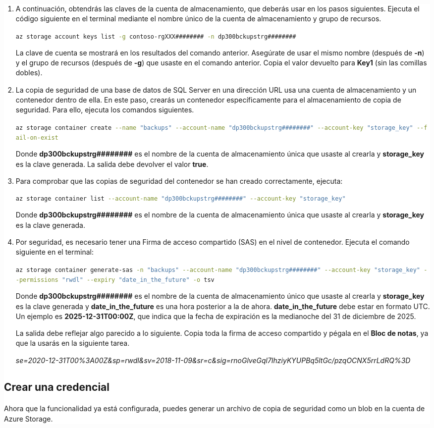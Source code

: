 1. A continuación, obtendrás las claves de la cuenta de almacenamiento, que deberás usar en los pasos siguientes. Ejecuta el código siguiente en el terminal mediante el nombre único de la cuenta de almacenamiento y grupo de recursos.

    ```bash
    az storage account keys list -g contoso-rgXXX######## -n dp300bckupstrg########
    ```

    La clave de cuenta se mostrará en los resultados del comando anterior. Asegúrate de usar el mismo nombre (después de **-n**) y el grupo de recursos (después de **-g**) que usaste en el comando anterior. Copia el valor devuelto para **Key1** (sin las comillas dobles).

1. La copia de seguridad de una base de datos de SQL Server en una dirección URL usa una cuenta de almacenamiento y un contenedor dentro de ella. En este paso, crearás un contenedor específicamente para el almacenamiento de copia de seguridad. Para ello, ejecuta los comandos siguientes.

    ```bash
    az storage container create --name "backups" --account-name "dp300bckupstrg########" --account-key "storage_key" --fail-on-exist
    ```

    Donde **dp300bckupstrg########** es el nombre de la cuenta de almacenamiento única que usaste al crearla y **storage_key** es la clave generada. La salida debe devolver el valor **true**.

1. Para comprobar que las copias de seguridad del contenedor se han creado correctamente, ejecuta:

    ```bash
    az storage container list --account-name "dp300bckupstrg########" --account-key "storage_key"
    ```

    Donde **dp300bckupstrg########** es el nombre de la cuenta de almacenamiento única que usaste al crearla y **storage_key** es la clave generada.

1. Por seguridad, es necesario tener una Firma de acceso compartido (SAS) en el nivel de contenedor. Ejecuta el comando siguiente en el terminal:

    ```bash
    az storage container generate-sas -n "backups" --account-name "dp300bckupstrg########" --account-key "storage_key" --permissions "rwdl" --expiry "date_in_the_future" -o tsv
    ```

    Donde **dp300bckupstrg########** es el nombre de la cuenta de almacenamiento único que usaste al crearla y **storage_key** es la clave generada y **date_in_the_future** es una hora posterior a la de ahora. **date_in_the_future** debe estar en formato UTC. Un ejemplo es **2025-12-31T00:00Z**, que indica que la fecha de expiración es la medianoche del 31 de diciembre de 2025.

    La salida debe reflejar algo parecido a lo siguiente. Copia toda la firma de acceso compartido y pégala en el **Bloc de notas**, ya que la usarás en la siguiente tarea.

    *se=2020-12-31T00%3A00Z&sp=rwdl&sv=2018-11-09&sr=c&sig=rnoGlveGql7IhziyKYUPBq5ltGc/pzqOCNX5rrLdRQ%3D*

## Crear una credencial

Ahora que la funcionalidad ya está configurada, puedes generar un archivo de copia de seguridad como un blob en la cuenta de Azure Storage.
